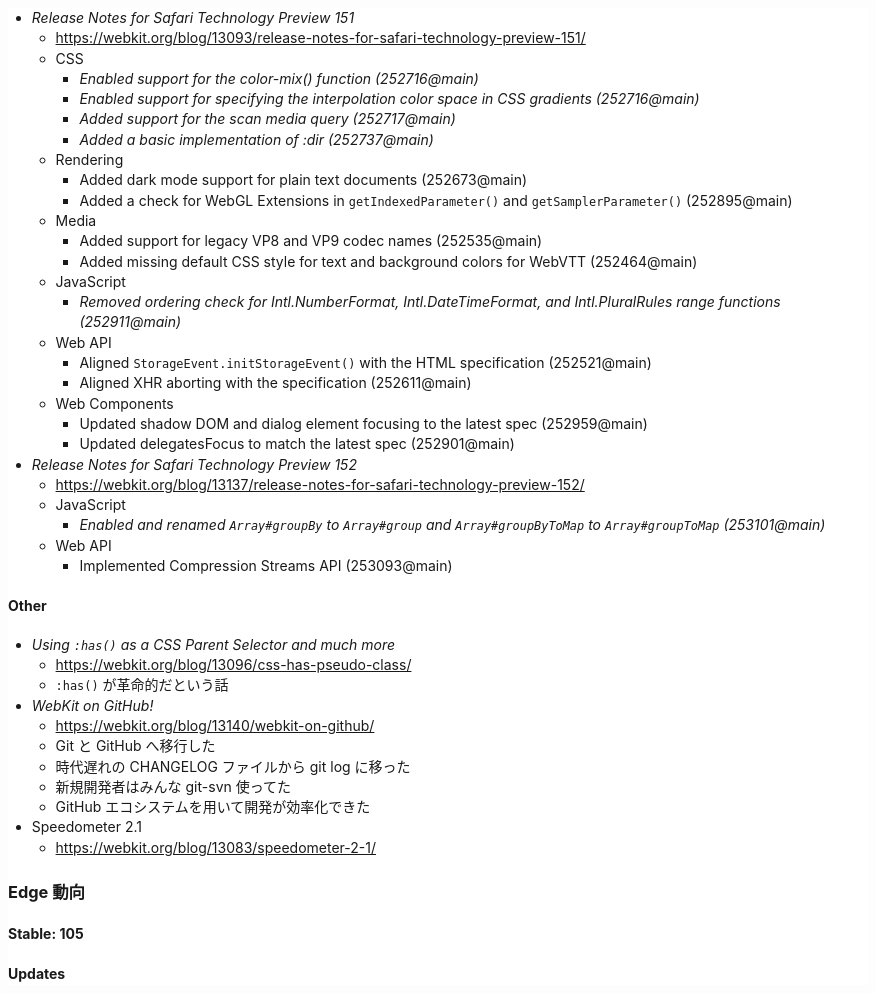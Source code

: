 - *Release Notes for Safari Technology Preview 151*
  - https://webkit.org/blog/13093/release-notes-for-safari-technology-preview-151/
  - CSS
    - *Enabled support for the color-mix() function (252716@main)*
    - *Enabled support for specifying the interpolation color space in CSS gradients (252716@main)*
    - *Added support for the scan media query (252717@main)*
    - *Added a basic implementation of :dir (252737@main)*
  - Rendering
    - Added dark mode support for plain text documents (252673@main)
    - Added a check for WebGL Extensions in `getIndexedParameter()` and `getSamplerParameter()` (252895@main)
  - Media
    - Added support for legacy VP8 and VP9 codec names (252535@main)
    - Added missing default CSS style for text and background colors for WebVTT (252464@main)
  - JavaScript
    - *Removed ordering check for Intl.NumberFormat, Intl.DateTimeFormat, and Intl.PluralRules range functions (252911@main)*
  - Web API
    - Aligned `StorageEvent.initStorageEvent()` with the HTML specification (252521@main)
    - Aligned XHR aborting with the specification (252611@main)
  - Web Components
    - Updated shadow DOM and dialog element focusing to the latest spec (252959@main)
    - Updated delegatesFocus to match the latest spec (252901@main)
- *Release Notes for Safari Technology Preview 152*
  - https://webkit.org/blog/13137/release-notes-for-safari-technology-preview-152/
  - JavaScript
    - *Enabled and renamed `Array#groupBy` to `Array#group` and `Array#groupByToMap` to `Array#groupToMap` (253101@main)*
  - Web API
    - Implemented Compression Streams API (253093@main)


#### Other

- *Using `:has()` as a CSS Parent Selector and much more*
  - https://webkit.org/blog/13096/css-has-pseudo-class/
  - `:has()` が革命的だという話
- *WebKit on GitHub!*
  - https://webkit.org/blog/13140/webkit-on-github/
  - Git と GitHub へ移行した
  - 時代遅れの CHANGELOG ファイルから git log に移った
  - 新規開発者はみんな git-svn 使ってた
  - GitHub エコシステムを用いて開発が効率化できた
- Speedometer 2.1
  - https://webkit.org/blog/13083/speedometer-2-1/


### Edge 動向

#### Stable: 105


#### Updates
